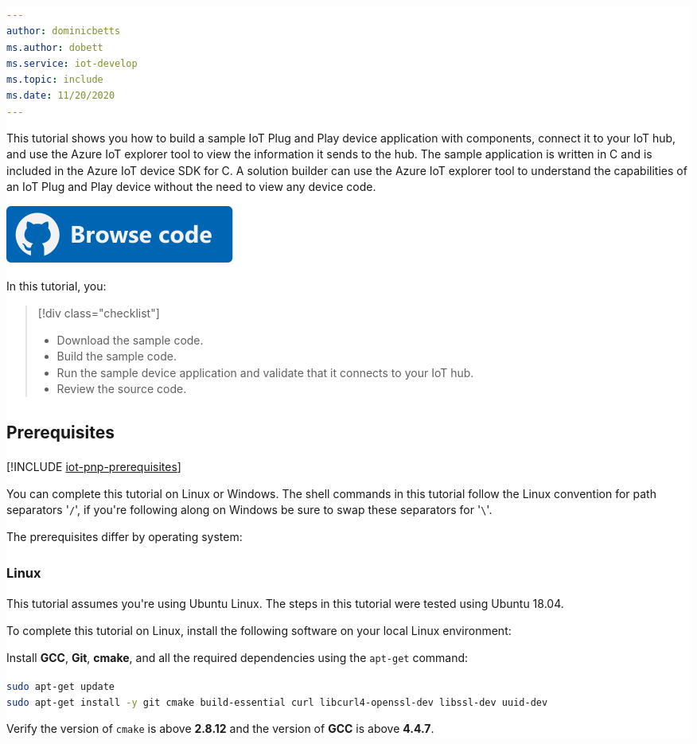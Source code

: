 ```yaml
---
author: dominicbetts
ms.author: dobett
ms.service: iot-develop
ms.topic: include
ms.date: 11/20/2020
---
```


This tutorial shows you how to build a sample IoT Plug and Play device application with components, connect it to your IoT hub, and use the Azure IoT explorer tool to view the information it sends to the hub. The sample application is written in C and is included in the Azure IoT device SDK for C. A solution builder can use the Azure IoT explorer tool to understand the capabilities of an IoT Plug and Play device without the need to view any device code.

[![Browse code](../articles/iot-central/core/media/common/browse-code.svg)](https://github.com/Azure/azure-iot-sdk-c/tree/master/iothub_client/samples/pnp)

In this tutorial, you:

> [!div class="checklist"]
> * Download the sample code.
> * Build the sample code.
> * Run the sample device application and validate that it connects to your IoT hub.
> * Review the source code.

## Prerequisites

[!INCLUDE [iot-pnp-prerequisites](iot-pnp-prerequisites.md)]

You can complete this tutorial on Linux or Windows. The shell commands in this tutorial follow the Linux convention for path separators '`/`', if you're following along on Windows be sure to swap these separators for '`\`'.

The prerequisites differ by operating system:

### Linux

This tutorial assumes you're using Ubuntu Linux. The steps in this tutorial were tested using Ubuntu 18.04.

To complete this tutorial on Linux, install the following software on your local Linux environment:

Install **GCC**, **Git**, **cmake**, and all the required dependencies using the `apt-get` command:

```sh
sudo apt-get update
sudo apt-get install -y git cmake build-essential curl libcurl4-openssl-dev libssl-dev uuid-dev
```

Verify the version of `cmake` is above **2.8.12** and the version of **GCC** is above **4.4.7**.
